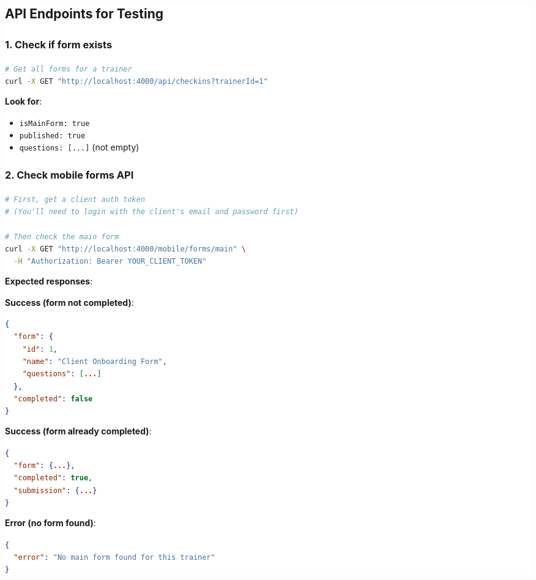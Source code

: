 ## API Endpoints for Testing

### 1. Check if form exists

```bash
# Get all forms for a trainer
curl -X GET "http://localhost:4000/api/checkins?trainerId=1"
```

**Look for**:
- `isMainForm: true`
- `published: true`
- `questions: [...]` (not empty)

### 2. Check mobile forms API

```bash
# First, get a client auth token
# (You'll need to login with the client's email and password first)

# Then check the main form
curl -X GET "http://localhost:4000/mobile/forms/main" \
  -H "Authorization: Bearer YOUR_CLIENT_TOKEN"
```

**Expected responses**:

**Success (form not completed)**:
```json
{
  "form": {
    "id": 1,
    "name": "Client Onboarding Form",
    "questions": [...]
  },
  "completed": false
}
```

**Success (form already completed)**:
```json
{
  "form": {...},
  "completed": true,
  "submission": {...}
}
```

**Error (no form found)**:
```json
{
  "error": "No main form found for this trainer"
}
```
